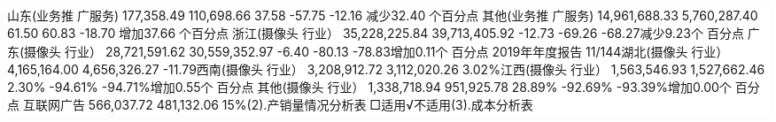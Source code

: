 山东(业务推
广服务)
177,358.49
110,698.66
37.58
-57.75
-12.16
减少32.40
个百分点
其他(业务推
广服务)
14,961,688.33
5,760,287.40
61.50
60.83
-18.70
增加37.66
个百分点
浙江(摄像头
行业）
35,228,225.84
39,713,405.92
-12.73
-69.26
-68.27减少9.23个
百分点
广东(摄像头
行业）
28,721,591.62
30,559,352.97
-6.40
-80.13
-78.83增加0.11个
百分点
2019年年度报告
11/144湖北(摄像头
行业）
4,165,164.00
4,656,326.27
-11.79西南(摄像头
行业）
3,208,912.72
3,112,020.26
3.02%江西(摄像头
行业）
1,563,546.93
1,527,662.46
2.30%
-94.61%
-94.71%增加0.55个
百分点
其他(摄像头
行业）
1,338,718.94
951,925.78
28.89%
-92.69%
-93.39%增加0.00个
百分点
互联网广告
566,037.72
481,132.06
15%(2).产销量情况分析表
□适用√不适用(3).成本分析表